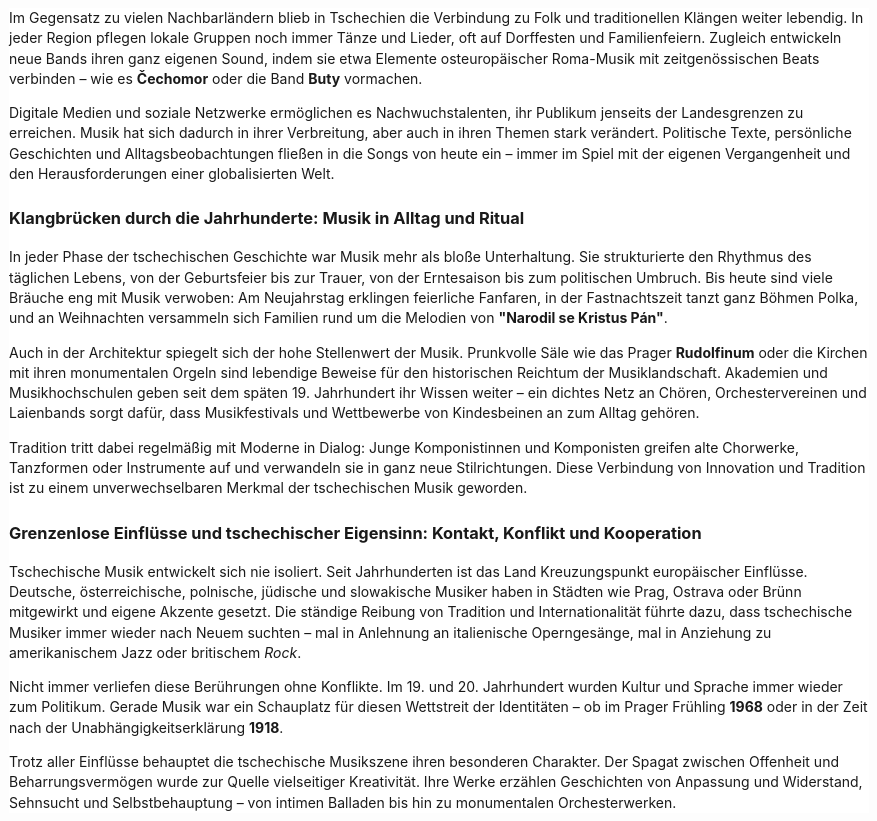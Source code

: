 Im Gegensatz zu vielen Nachbarländern blieb in Tschechien die Verbindung zu Folk und traditionellen
Klängen weiter lebendig. In jeder Region pflegen lokale Gruppen noch immer Tänze und Lieder, oft auf
Dorffesten und Familienfeiern. Zugleich entwickeln neue Bands ihren ganz eigenen Sound, indem sie
etwa Elemente osteuropäischer Roma-Musik mit zeitgenössischen Beats verbinden – wie es **Čechomor**
oder die Band **Buty** vormachen.

Digitale Medien und soziale Netzwerke ermöglichen es Nachwuchstalenten, ihr Publikum jenseits der
Landesgrenzen zu erreichen. Musik hat sich dadurch in ihrer Verbreitung, aber auch in ihren Themen
stark verändert. Politische Texte, persönliche Geschichten und Alltagsbeobachtungen fließen in die
Songs von heute ein – immer im Spiel mit der eigenen Vergangenheit und den Herausforderungen einer
globalisierten Welt.

### Klangbrücken durch die Jahrhunderte: Musik in Alltag und Ritual

In jeder Phase der tschechischen Geschichte war Musik mehr als bloße Unterhaltung. Sie strukturierte
den Rhythmus des täglichen Lebens, von der Geburtsfeier bis zur Trauer, von der Erntesaison bis zum
politischen Umbruch. Bis heute sind viele Bräuche eng mit Musik verwoben: Am Neujahrstag erklingen
feierliche Fanfaren, in der Fastnachtszeit tanzt ganz Böhmen Polka, und an Weihnachten versammeln
sich Familien rund um die Melodien von **"Narodil se Kristus Pán"**.

Auch in der Architektur spiegelt sich der hohe Stellenwert der Musik. Prunkvolle Säle wie das Prager
**Rudolfinum** oder die Kirchen mit ihren monumentalen Orgeln sind lebendige Beweise für den
historischen Reichtum der Musiklandschaft. Akademien und Musikhochschulen geben seit dem späten 19.
Jahrhundert ihr Wissen weiter – ein dichtes Netz an Chören, Orchestervereinen und Laienbands sorgt
dafür, dass Musikfestivals und Wettbewerbe von Kindesbeinen an zum Alltag gehören.

Tradition tritt dabei regelmäßig mit Moderne in Dialog: Junge Komponistinnen und Komponisten greifen
alte Chorwerke, Tanzformen oder Instrumente auf und verwandeln sie in ganz neue Stilrichtungen.
Diese Verbindung von Innovation und Tradition ist zu einem unverwechselbaren Merkmal der
tschechischen Musik geworden.

### Grenzenlose Einflüsse und tschechischer Eigensinn: Kontakt, Konflikt und Kooperation

Tschechische Musik entwickelt sich nie isoliert. Seit Jahrhunderten ist das Land Kreuzungspunkt
europäischer Einflüsse. Deutsche, österreichische, polnische, jüdische und slowakische Musiker haben
in Städten wie Prag, Ostrava oder Brünn mitgewirkt und eigene Akzente gesetzt. Die ständige Reibung
von Tradition und Internationalität führte dazu, dass tschechische Musiker immer wieder nach Neuem
suchten – mal in Anlehnung an italienische Operngesänge, mal in Anziehung zu amerikanischem Jazz
oder britischem _Rock_.

Nicht immer verliefen diese Berührungen ohne Konflikte. Im 19. und 20. Jahrhundert wurden Kultur und
Sprache immer wieder zum Politikum. Gerade Musik war ein Schauplatz für diesen Wettstreit der
Identitäten – ob im Prager Frühling **1968** oder in der Zeit nach der Unabhängigkeitserklärung
**1918**.

Trotz aller Einflüsse behauptet die tschechische Musikszene ihren besonderen Charakter. Der Spagat
zwischen Offenheit und Beharrungsvermögen wurde zur Quelle vielseitiger Kreativität. Ihre Werke
erzählen Geschichten von Anpassung und Widerstand, Sehnsucht und Selbstbehauptung – von intimen
Balladen bis hin zu monumentalen Orchesterwerken.
